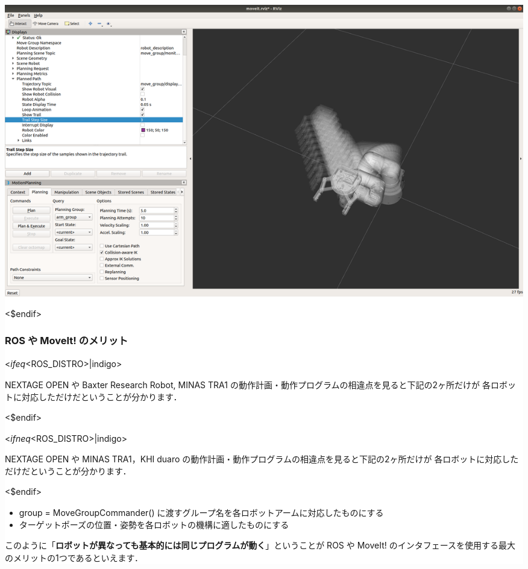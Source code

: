 ![myCobot MoveIt! - cartesian path](images/melodic/mycobot-moveit_cartesian_path.png)

<$endif>


### ROS や MoveIt! のメリット

<$ifeq <$ROS_DISTRO>|indigo>

NEXTAGE OPEN や Baxter Research Robot, MINAS TRA1
の動作計画・動作プログラムの相違点を見ると下記の2ヶ所だけが
各ロボットに対応しただけだということが分かります．

<$endif>

<$ifneq <$ROS_DISTRO>|indigo>

NEXTAGE OPEN や MINAS TRA1，KHI duaro
の動作計画・動作プログラムの相違点を見ると下記の2ヶ所だけが
各ロボットに対応しただけだということが分かります．

<$endif>

- group = MoveGroupCommander() に渡すグループ名を各ロボットアームに対応したものにする
- ターゲットポーズの位置・姿勢を各ロボットの機構に適したものにする

このように「**ロボットが異なっても基本的には同じプログラムが動く**」ということが
ROS や MoveIt! のインタフェースを使用する最大のメリットの1つであるといえます．



